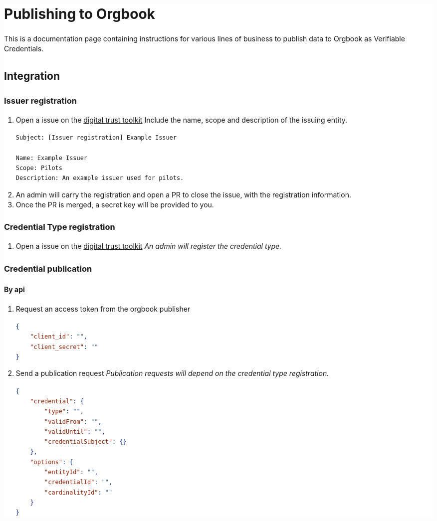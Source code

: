 # Publishing to Orgbook
This is a documentation page containing instructions for various lines of business to publish data to Orgbook as Verifiable Credentials.

## Integration
### Issuer registration
1. Open a issue on the [digital trust toolkit](https://github.com/bcgov/digital-trust-toolkit)
    Include the name, scope and description of the issuing entity.
    ```
    Subject: [Issuer registration] Example Issuer

    Name: Example Issuer
    Scope: Pilots
    Description: An example issuer used for pilots.
    ```
2. An admin will carry the registration and open a PR to close the issue, with the registration information.
3. Once the PR is merged, a secret key will be provided to you.

### Credential Type registration
1. Open a issue on the [digital trust toolkit](https://github.com/bcgov/digital-trust-toolkit)
    *An admin will register the credential type.*

### Credential publication
#### By api
1. Request an access token from the orgbook publisher
    ```json
    {
        "client_id": "",
        "client_secret": ""
    }
    ```
2. Send a publication request
    *Publication requests will depend on the credential type registration.*
    ```json
    {
        "credential": {
            "type": "",
            "validFrom": "",
            "validUntil": "",
            "credentialSubject": {}
        },
        "options": {
            "entityId": "",
            "credentialId": "",
            "cardinalityId": ""
        }
    }
    ```
